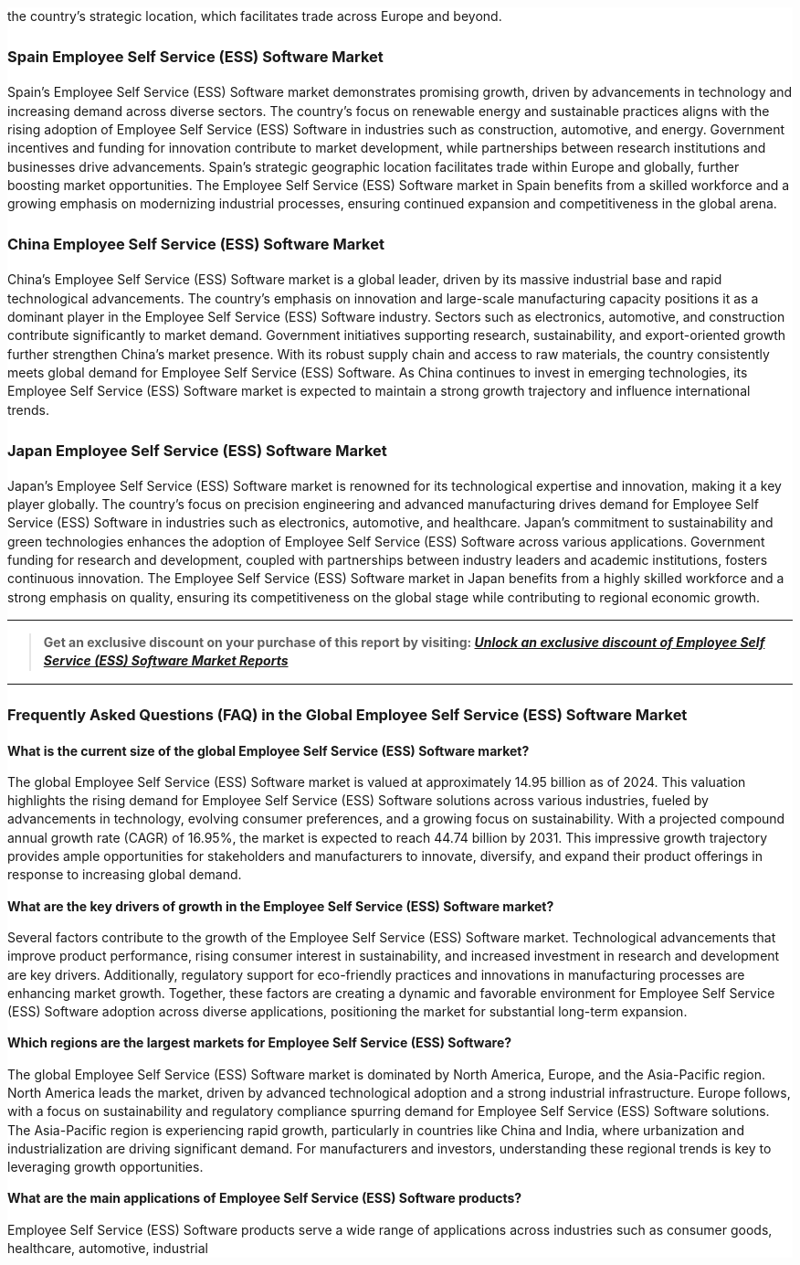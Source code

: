 the country&rsquo;s strategic location, which facilitates trade across Europe and beyond.</p><h3>Spain Employee Self Service (ESS) Software Market</h3><p>Spain&rsquo;s Employee Self Service (ESS) Software market demonstrates promising growth, driven by advancements in technology and increasing demand across diverse sectors. The country&rsquo;s focus on renewable energy and sustainable practices aligns with the rising adoption of Employee Self Service (ESS) Software in industries such as construction, automotive, and energy. Government incentives and funding for innovation contribute to market development, while partnerships between research institutions and businesses drive advancements. Spain&rsquo;s strategic geographic location facilitates trade within Europe and globally, further boosting market opportunities. The Employee Self Service (ESS) Software market in Spain benefits from a skilled workforce and a growing emphasis on modernizing industrial processes, ensuring continued expansion and competitiveness in the global arena.</p><h3>China Employee Self Service (ESS) Software Market</h3><p>China&rsquo;s Employee Self Service (ESS) Software market is a global leader, driven by its massive industrial base and rapid technological advancements. The country&rsquo;s emphasis on innovation and large-scale manufacturing capacity positions it as a dominant player in the Employee Self Service (ESS) Software industry. Sectors such as electronics, automotive, and construction contribute significantly to market demand. Government initiatives supporting research, sustainability, and export-oriented growth further strengthen China&rsquo;s market presence. With its robust supply chain and access to raw materials, the country consistently meets global demand for Employee Self Service (ESS) Software. As China continues to invest in emerging technologies, its Employee Self Service (ESS) Software market is expected to maintain a strong growth trajectory and influence international trends.</p><h3>Japan Employee Self Service (ESS) Software Market</h3><p>Japan&rsquo;s Employee Self Service (ESS) Software market is renowned for its technological expertise and innovation, making it a key player globally. The country&rsquo;s focus on precision engineering and advanced manufacturing drives demand for Employee Self Service (ESS) Software in industries such as electronics, automotive, and healthcare. Japan&rsquo;s commitment to sustainability and green technologies enhances the adoption of Employee Self Service (ESS) Software across various applications. Government funding for research and development, coupled with partnerships between industry leaders and academic institutions, fosters continuous innovation. The Employee Self Service (ESS) Software market in Japan benefits from a highly skilled workforce and a strong emphasis on quality, ensuring its competitiveness on the global stage while contributing to regional economic growth.</p><hr /><blockquote><p><strong>Get an exclusive discount on your purchase of this report by visiting: <em><a href="://marketresearchpulse.com/ask-for-discount/46707?utm_source=Github&amp;utm_medium=028">Unlock an exclusive discount of Employee Self Service (ESS) Software Market Reports</a></em>&nbsp;</strong></p></blockquote><hr /><h3>Frequently Asked Questions (FAQ) in the Global Employee Self Service (ESS) Software Market</h3><p><strong>What is the current size of the global Employee Self Service (ESS) Software market?</strong></p><p>The global Employee Self Service (ESS) Software market is valued at approximately 14.95 billion as of 2024. This valuation highlights the rising demand for Employee Self Service (ESS) Software solutions across various industries, fueled by advancements in technology, evolving consumer preferences, and a growing focus on sustainability. With a projected compound annual growth rate (CAGR) of 16.95%, the market is expected to reach 44.74 billion by 2031. This impressive growth trajectory provides ample opportunities for stakeholders and manufacturers to innovate, diversify, and expand their product offerings in response to increasing global demand.</p><p><strong>What are the key drivers of growth in the Employee Self Service (ESS) Software market?</strong></p><p>Several factors contribute to the growth of the Employee Self Service (ESS) Software market. Technological advancements that improve product performance, rising consumer interest in sustainability, and increased investment in research and development are key drivers. Additionally, regulatory support for eco-friendly practices and innovations in manufacturing processes are enhancing market growth. Together, these factors are creating a dynamic and favorable environment for Employee Self Service (ESS) Software adoption across diverse applications, positioning the market for substantial long-term expansion.</p><p><strong>Which regions are the largest markets for Employee Self Service (ESS) Software?</strong></p><p>The global Employee Self Service (ESS) Software market is dominated by North America, Europe, and the Asia-Pacific region. North America leads the market, driven by advanced technological adoption and a strong industrial infrastructure. Europe follows, with a focus on sustainability and regulatory compliance spurring demand for Employee Self Service (ESS) Software solutions. The Asia-Pacific region is experiencing rapid growth, particularly in countries like China and India, where urbanization and industrialization are driving significant demand. For manufacturers and investors, understanding these regional trends is key to leveraging growth opportunities.</p><p><strong>What are the main applications of Employee Self Service (ESS) Software products?</strong></p><p>Employee Self Service (ESS) Software products serve a wide range of applications across industries such as consumer goods, healthcare, automotive, industrial
